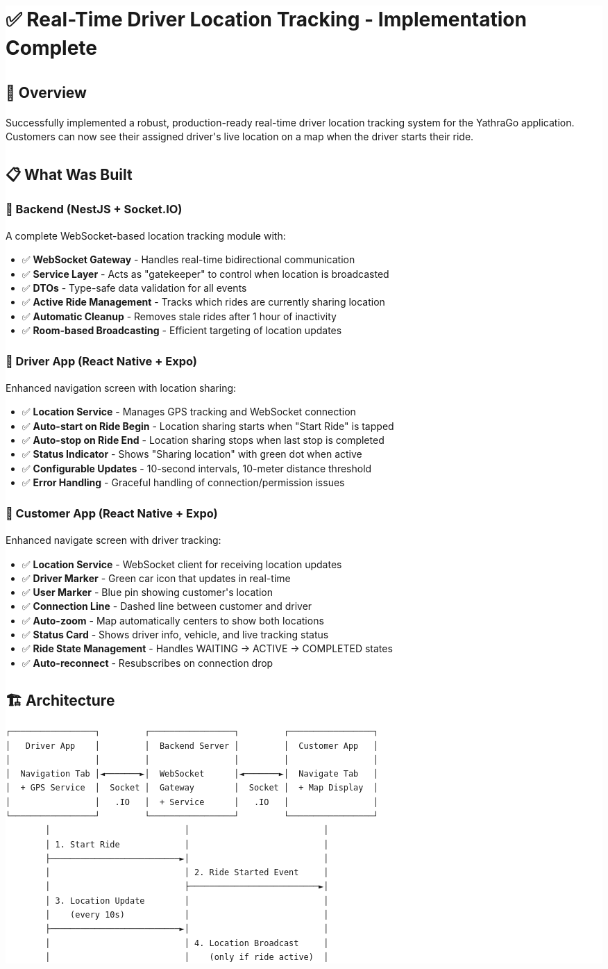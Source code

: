 # ✅ Real-Time Driver Location Tracking - Implementation Complete

## 🎉 Overview

Successfully implemented a robust, production-ready real-time driver location tracking system for the YathraGo application. Customers can now see their assigned driver's live location on a map when the driver starts their ride.

## 📋 What Was Built

### 🔧 Backend (NestJS + Socket.IO)
A complete WebSocket-based location tracking module with:
- ✅ **WebSocket Gateway** - Handles real-time bidirectional communication
- ✅ **Service Layer** - Acts as "gatekeeper" to control when location is broadcasted
- ✅ **DTOs** - Type-safe data validation for all events
- ✅ **Active Ride Management** - Tracks which rides are currently sharing location
- ✅ **Automatic Cleanup** - Removes stale rides after 1 hour of inactivity
- ✅ **Room-based Broadcasting** - Efficient targeting of location updates

### 📱 Driver App (React Native + Expo)
Enhanced navigation screen with location sharing:
- ✅ **Location Service** - Manages GPS tracking and WebSocket connection
- ✅ **Auto-start on Ride Begin** - Location sharing starts when "Start Ride" is tapped
- ✅ **Auto-stop on Ride End** - Location sharing stops when last stop is completed
- ✅ **Status Indicator** - Shows "Sharing location" with green dot when active
- ✅ **Configurable Updates** - 10-second intervals, 10-meter distance threshold
- ✅ **Error Handling** - Graceful handling of connection/permission issues

### 👥 Customer App (React Native + Expo)
Enhanced navigate screen with driver tracking:
- ✅ **Location Service** - WebSocket client for receiving location updates
- ✅ **Driver Marker** - Green car icon that updates in real-time
- ✅ **User Marker** - Blue pin showing customer's location
- ✅ **Connection Line** - Dashed line between customer and driver
- ✅ **Auto-zoom** - Map automatically centers to show both locations
- ✅ **Status Card** - Shows driver info, vehicle, and live tracking status
- ✅ **Ride State Management** - Handles WAITING → ACTIVE → COMPLETED states
- ✅ **Auto-reconnect** - Resubscribes on connection drop

## 🏗️ Architecture

```
┌─────────────────┐         ┌─────────────────┐         ┌─────────────────┐
│   Driver App    │         │  Backend Server │         │  Customer App   │
│                 │         │                 │         │                 │
│  Navigation Tab │◄───────►│  WebSocket      │◄───────►│  Navigate Tab   │
│  + GPS Service  │  Socket │  Gateway        │  Socket │  + Map Display  │
│                 │   .IO   │  + Service      │   .IO   │                 │
└─────────────────┘         └─────────────────┘         └─────────────────┘
        │                           │                           │
        │ 1. Start Ride             │                           │
        ├──────────────────────────►│                           │
        │                           │ 2. Ride Started Event     │
        │                           ├──────────────────────────►│
        │ 3. Location Update        │                           │
        │    (every 10s)            │                           │
        ├──────────────────────────►│                           │
        │                           │ 4. Location Broadcast     │
        │                           │    (only if ride active)  │
```